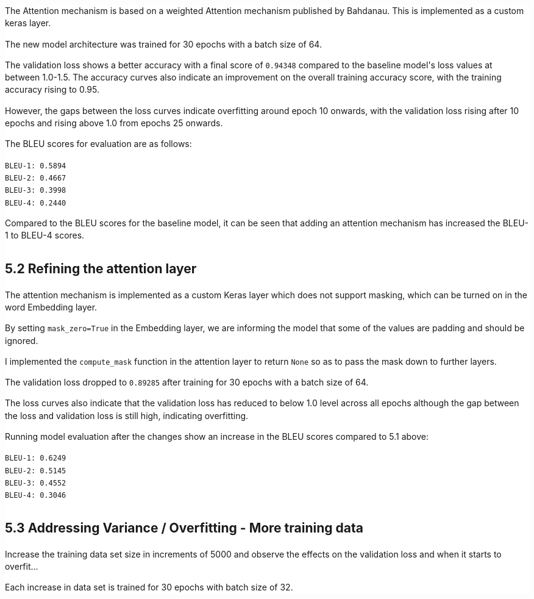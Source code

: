 The Attention mechanism is based on a weighted Attention mechanism published by 
Bahdanau. This is implemented as a custom keras layer.

The new model architecture was trained for 30 epochs with a batch size of 64.

The validation loss shows a better accuracy with a final score of `0.94348` compared to the baseline model's loss values at between 1.0-1.5. The accuracy curves also indicate an improvement on the overall training accuracy score, with the training accuracy rising to 0.95.

However, the gaps between the loss curves indicate overfitting around epoch 10 onwards, with the validation loss rising after 10 epochs and rising above 1.0 from epochs 25 onwards.

The BLEU scores for evaluation are as follows:
```
BLEU-1: 0.5894
BLEU-2: 0.4667
BLEU-3: 0.3998
BLEU-4: 0.2440
```

Compared to the BLEU scores for the baseline model, it can be seen that adding an attention mechanism has increased the BLEU-1 to BLEU-4 scores.

## 5.2 Refining the attention layer

The attention mechanism is implemented as a custom Keras layer which does not support masking, which can be turned on in the word Embedding layer. 

By setting `mask_zero=True` in the Embedding layer, we are informing the model that some of the values are padding and should be ignored.

I implemented the `compute_mask` function in the attention layer to return `None` so as to pass the mask down to further layers. 

The validation loss dropped to `0.89285` after training for 30 epochs with a batch size of 64.

The loss curves also indicate that the validation loss has reduced to below 1.0 level across all epochs although the gap between the loss and validation loss is still high, indicating overfitting.

Running model evaluation after the changes show an increase in the BLEU scores compared to 5.1 above:

```
BLEU-1: 0.6249
BLEU-2: 0.5145
BLEU-3: 0.4552
BLEU-4: 0.3046
```

## 5.3 Addressing Variance / Overfitting - More training data

Increase the training data set size in increments of 5000 and observe the effects on the validation loss and when it starts to overfit...

Each increase in data set is trained for 30 epochs with batch size of 32.
